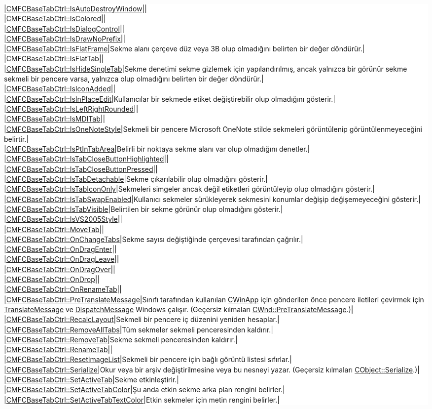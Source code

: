 |[CMFCBaseTabCtrl::IsAutoDestroyWindow](#isautodestroywindow)||  
|[CMFCBaseTabCtrl::IsColored](#iscolored)||  
|[CMFCBaseTabCtrl::IsDialogControl](#isdialogcontrol)||  
|[CMFCBaseTabCtrl::IsDrawNoPrefix](#isdrawnoprefix)||  
|[CMFCBaseTabCtrl::IsFlatFrame](#isflatframe)|Sekme alanı çerçeve düz veya 3B olup olmadığını belirten bir değer döndürür.|  
|[CMFCBaseTabCtrl::IsFlatTab](#isflattab)||  
|[CMFCBaseTabCtrl::IsHideSingleTab](#ishidesingletab)|Sekme denetimi sekme gizlemek için yapılandırılmış, ancak yalnızca bir görünür sekme sekmeli bir pencere varsa, yalnızca olup olmadığını belirten bir değer döndürür.|  
|[CMFCBaseTabCtrl::IsIconAdded](#isiconadded)||  
|[CMFCBaseTabCtrl::IsInPlaceEdit](#isinplaceedit)|Kullanıcılar bir sekmede etiket değiştirebilir olup olmadığını gösterir.|  
|[CMFCBaseTabCtrl::IsLeftRightRounded](#isleftrightrounded)||  
|[CMFCBaseTabCtrl::IsMDITab](#ismditab)||  
|[CMFCBaseTabCtrl::IsOneNoteStyle](#isonenotestyle)|Sekmeli bir pencere Microsoft OneNote stilde sekmeleri görüntülenip görüntülenmeyeceğini belirtir.|  
|[CMFCBaseTabCtrl::IsPtInTabArea](#isptintabarea)|Belirli bir noktaya sekme alanı var olup olmadığını denetler.|  
|[CMFCBaseTabCtrl::IsTabCloseButtonHighlighted](#istabclosebuttonhighlighted)||  
|[CMFCBaseTabCtrl::IsTabCloseButtonPressed](#istabclosebuttonpressed)||  
|[CMFCBaseTabCtrl::IsTabDetachable](#istabdetachable)|Sekme çıkarılabilir olup olmadığını gösterir.|  
|[CMFCBaseTabCtrl::IsTabIconOnly](#istabicononly)|Sekmeleri simgeler ancak değil etiketleri görüntüleyip olup olmadığını gösterir.|  
|[CMFCBaseTabCtrl::IsTabSwapEnabled](#istabswapenabled)|Kullanıcı sekmeler sürükleyerek sekmesini konumlar değişip değişemeyeceğini gösterir.|  
|[CMFCBaseTabCtrl::IsTabVisible](#istabvisible)|Belirtilen bir sekme görünür olup olmadığını gösterir.|  
|[CMFCBaseTabCtrl::IsVS2005Style](#isvs2005style)||  
|[CMFCBaseTabCtrl::MoveTab](#movetab)||  
|[CMFCBaseTabCtrl::OnChangeTabs](#onchangetabs)|Sekme sayısı değiştiğinde çerçevesi tarafından çağrılır.|  
|[CMFCBaseTabCtrl::OnDragEnter](#ondragenter)||  
|[CMFCBaseTabCtrl::OnDragLeave](#ondragleave)||  
|[CMFCBaseTabCtrl::OnDragOver](#ondragover)||  
|[CMFCBaseTabCtrl::OnDrop](#ondrop)||  
|[CMFCBaseTabCtrl::OnRenameTab](#onrenametab)||  
|[CMFCBaseTabCtrl::PreTranslateMessage](#pretranslatemessage)|Sınıfı tarafından kullanılan [CWinApp](../../mfc/reference/cwinapp-class.md) için gönderilen önce pencere iletileri çevirmek için [TranslateMessage](http://msdn.microsoft.com/library/windows/desktop/ms644955) ve [DispatchMessage](http://msdn.microsoft.com/library/windows/desktop/ms644934) Windows çalışır. (Geçersiz kılmaları [CWnd::PreTranslateMessage](../../mfc/reference/cwnd-class.md#pretranslatemessage).)|  
|[CMFCBaseTabCtrl::RecalcLayout](#recalclayout)|Sekmeli bir pencere iç düzenini yeniden hesaplar.|  
|[CMFCBaseTabCtrl::RemoveAllTabs](#removealltabs)|Tüm sekmeler sekmeli penceresinden kaldırır.|  
|[CMFCBaseTabCtrl::RemoveTab](#removetab)|Sekme sekmeli penceresinden kaldırır.|  
|[CMFCBaseTabCtrl::RenameTab](#renametab)||  
|[CMFCBaseTabCtrl::ResetImageList](#resetimagelist)|Sekmeli bir pencere için bağlı görüntü listesi sıfırlar.|  
|[CMFCBaseTabCtrl::Serialize](#serialize)|Okur veya bir arşiv değiştirilmesine veya bu nesneyi yazar. (Geçersiz kılmaları [CObject::Serialize](../../mfc/reference/cobject-class.md#serialize).)|  
|[CMFCBaseTabCtrl::SetActiveTab](#setactivetab)|Sekme etkinleştirir.|  
|[CMFCBaseTabCtrl::SetActiveTabColor](#setactivetabcolor)|Şu anda etkin sekme arka plan rengini belirler.|  
|[CMFCBaseTabCtrl::SetActiveTabTextColor](#setactivetabtextcolor)|Etkin sekmeler için metin rengini belirler.|  